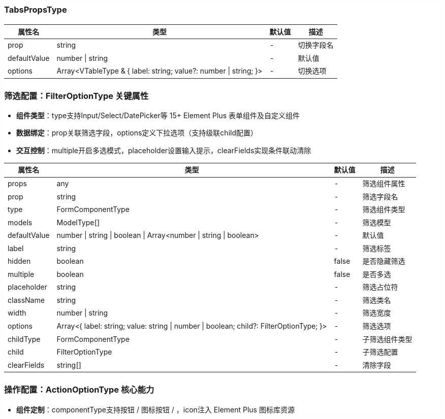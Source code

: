 ### TabsPropsType

| 属性名       | 类型                                                               | 默认值 | 描述       |
| ------------ | ------------------------------------------------------------------ | ------ | ---------- |
| prop         | string                                                             | -      | 切换字段名 |
| defaultValue | number \| string                                                   | -      | 默认值     |
| options      | Array\<VTableType & { label: string; value?: number \| string; }\> | -      | 切换选项   |

### 筛选配置：FilterOptionType 关键属性

- **组件类型**：type支持Input/Select/DatePicker等 15+ Element Plus 表单组件及自定义组件



- **数据绑定**：prop关联筛选字段，options定义下拉选项（支持级联child配置）



- **交互控制**：multiple开启多选模式，placeholder设置输入提示，clearFields实现条件联动清除

| 属性名       | 类型                                                                                     | 默认值 | 描述           |
| ------------ | ---------------------------------------------------------------------------------------- | ------ | -------------- |
| props        | any                                                                                      | -      | 筛选组件属性   |
| prop         | string                                                                                   | -      | 筛选字段名     |
| type         | FormComponentType                                                                        | -      | 筛选组件类型   |
| models       | ModelType\[]                                                                             | -      | 筛选模型       |
| defaultValue | number \| string \| boolean \| Array\<number \| string \| boolean\>                      | -      | 默认值         |
| label        | string                                                                                   | -      | 筛选标签       |
| hidden       | boolean                                                                                  | false  | 是否隐藏筛选   |
| multiple     | boolean                                                                                  | false  | 是否多选       |
| placeholder  | string                                                                                   | -      | 筛选占位符     |
| className    | string                                                                                   | -      | 筛选类名       |
| width        | number \| string                                                                         | -      | 筛选宽度       |
| options      | Array<{ label: string; value: string \| number \| boolean; child?: FilterOptionType; }\> | -      | 筛选选项       |
| childType    | FormComponentType                                                                        | -      | 子筛选组件类型 |
| child        | FilterOptionType                                                                         | -      | 子筛选配置     |
| clearFields  | string\[]                                                                                | -      | 清除字段       |

### 操作配置：ActionOptionType 核心能力

- **组件定制**：componentType支持按钮 / 图标按钮 / ，icon注入 Element Plus 图标库资源
